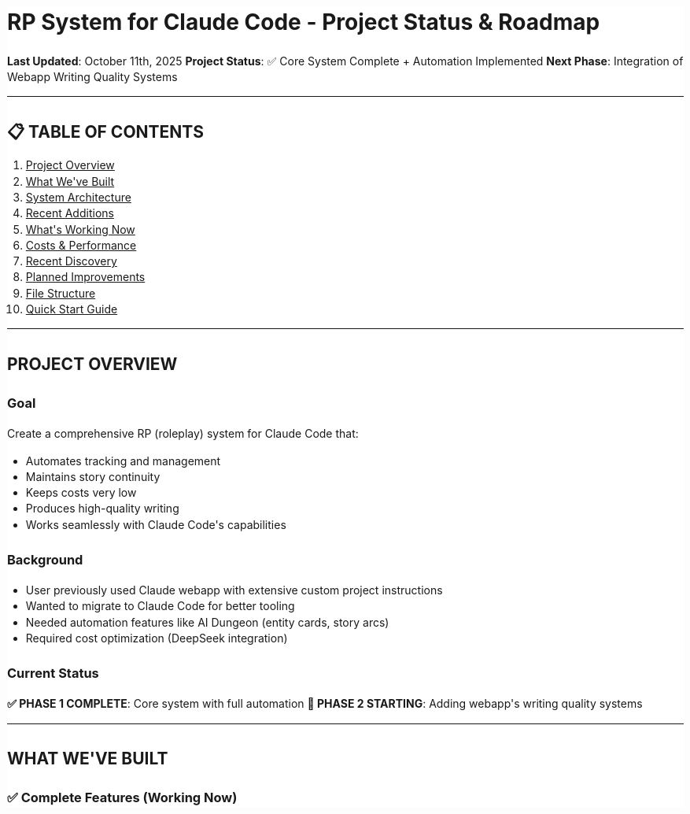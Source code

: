 # RP System for Claude Code - Project Status & Roadmap

**Last Updated**: October 11th, 2025
**Project Status**: ✅ Core System Complete + Automation Implemented
**Next Phase**: Integration of Webapp Writing Quality Systems

---

## 📋 TABLE OF CONTENTS

1. [Project Overview](#project-overview)
2. [What We've Built](#what-weve-built)
3. [System Architecture](#system-architecture)
4. [Recent Additions](#recent-additions)
5. [What's Working Now](#whats-working-now)
6. [Costs & Performance](#costs--performance)
7. [Recent Discovery](#recent-discovery)
8. [Planned Improvements](#planned-improvements)
9. [File Structure](#file-structure)
10. [Quick Start Guide](#quick-start-guide)

---

## PROJECT OVERVIEW

### Goal
Create a comprehensive RP (roleplay) system for Claude Code that:
- Automates tracking and management
- Maintains story continuity
- Keeps costs very low
- Produces high-quality writing
- Works seamlessly with Claude Code's capabilities

### Background
- User previously used Claude webapp with extensive custom project instructions
- Wanted to migrate to Claude Code for better tooling
- Needed automation features like AI Dungeon (entity cards, story arcs)
- Required cost optimization (DeepSeek integration)

### Current Status
**✅ PHASE 1 COMPLETE**: Core system with full automation
**🔄 PHASE 2 STARTING**: Adding webapp's writing quality systems

---

## WHAT WE'VE BUILT

### ✅ Complete Features (Working Now)
